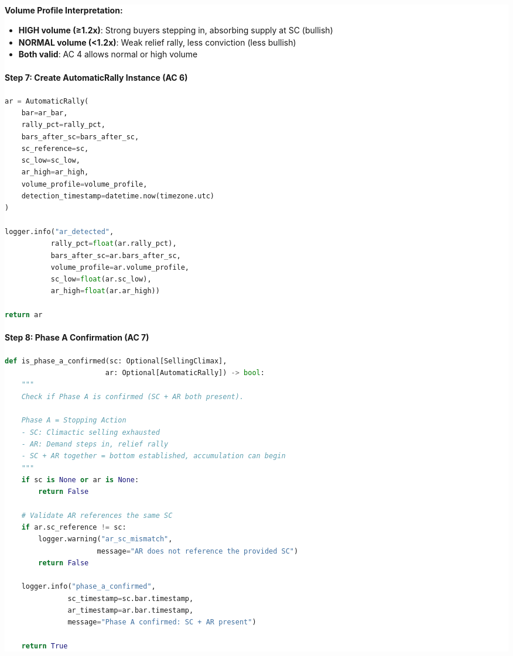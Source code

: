 **Volume Profile Interpretation:**
- **HIGH volume (≥1.2x)**: Strong buyers stepping in, absorbing supply at SC (bullish)
- **NORMAL volume (<1.2x)**: Weak relief rally, less conviction (less bullish)
- **Both valid**: AC 4 allows normal or high volume

#### Step 7: Create AutomaticRally Instance (AC 6)
```python
ar = AutomaticRally(
    bar=ar_bar,
    rally_pct=rally_pct,
    bars_after_sc=bars_after_sc,
    sc_reference=sc,
    sc_low=sc_low,
    ar_high=ar_high,
    volume_profile=volume_profile,
    detection_timestamp=datetime.now(timezone.utc)
)

logger.info("ar_detected",
           rally_pct=float(ar.rally_pct),
           bars_after_sc=ar.bars_after_sc,
           volume_profile=ar.volume_profile,
           sc_low=float(ar.sc_low),
           ar_high=float(ar.ar_high))

return ar
```

#### Step 8: Phase A Confirmation (AC 7)
```python
def is_phase_a_confirmed(sc: Optional[SellingClimax],
                        ar: Optional[AutomaticRally]) -> bool:
    """
    Check if Phase A is confirmed (SC + AR both present).

    Phase A = Stopping Action
    - SC: Climactic selling exhausted
    - AR: Demand steps in, relief rally
    - SC + AR together = bottom established, accumulation can begin
    """
    if sc is None or ar is None:
        return False

    # Validate AR references the same SC
    if ar.sc_reference != sc:
        logger.warning("ar_sc_mismatch",
                      message="AR does not reference the provided SC")
        return False

    logger.info("phase_a_confirmed",
               sc_timestamp=sc.bar.timestamp,
               ar_timestamp=ar.bar.timestamp,
               message="Phase A confirmed: SC + AR present")

    return True
```
